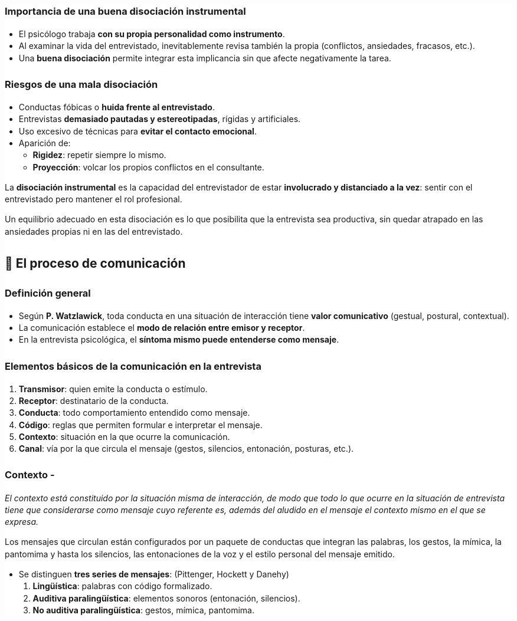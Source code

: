 ### Importancia de una buena disociación instrumental
- El psicólogo trabaja **con su propia personalidad como instrumento**.  
- Al examinar la vida del entrevistado, inevitablemente revisa también la propia (conflictos, ansiedades, fracasos, etc.).  
- Una **buena disociación** permite integrar esta  implicancia sin que afecte negativamente la tarea.

### Riesgos de una mala disociación
- Conductas fóbicas o **huida frente al entrevistado**.  
- Entrevistas **demasiado pautadas y estereotipadas**, rígidas y artificiales.  
- Uso excesivo de técnicas para **evitar el contacto emocional**.  
- Aparición de:
  - **Rigidez**: repetir siempre lo mismo.  
  - **Proyección**: volcar los propios conflictos en el consultante.  

La **disociación instrumental** es la capacidad del entrevistador de estar **involucrado y distanciado a la vez**: sentir con el entrevistado pero mantener el rol profesional.  

Un equilibrio adecuado en esta disociación es lo que posibilita que la entrevista sea productiva, sin quedar atrapado en las ansiedades propias ni en las del entrevistado.

## 🔹 El proceso de comunicación

### Definición general
- Según **P. Watzlawick**, toda conducta en una situación de interacción tiene **valor comunicativo** (gestual, postural, contextual).  
- La comunicación establece el **modo de relación entre emisor y receptor**.  
- En la entrevista psicológica, el **síntoma mismo puede entenderse como mensaje**.

### Elementos básicos de la comunicación en la entrevista
1. **Transmisor**: quien emite la conducta o estímulo.  
2. **Receptor**: destinatario de la conducta.  
3. **Conducta**: todo comportamiento entendido como mensaje.  
4. **Código**: reglas que permiten formular e interpretar el mensaje.  
5. **Contexto**: situación en la que ocurre la comunicación.  
6. **Canal**: vía por la que circula el mensaje (gestos, silencios, entonación, posturas, etc.).  

### Contexto -

*El contexto está constituido por la situación misma de interacción, de modo que todo lo que ocurre en la situación de entrevista tiene que considerarse como mensaje cuyo referente es, además del aludido en el mensaje el contexto mismo en el que se expresa.*

Los mensajes que circulan están configurados por un paquete de conductas que integran las palabras, los gestos, la mímica, la pantomima y hasta los silencios, las entonaciones de la voz y el estilo personal del mensaje emitido. 

- Se distinguen **tres series de mensajes**: (Pittenger, Hockett y Danehy)
  1. **Lingüística**: palabras con código formalizado.  
  2. **Auditiva paralingüística**: elementos sonoros (entonación, silencios).  
  3. **No auditiva paralingüística**: gestos, mímica, pantomima.  
